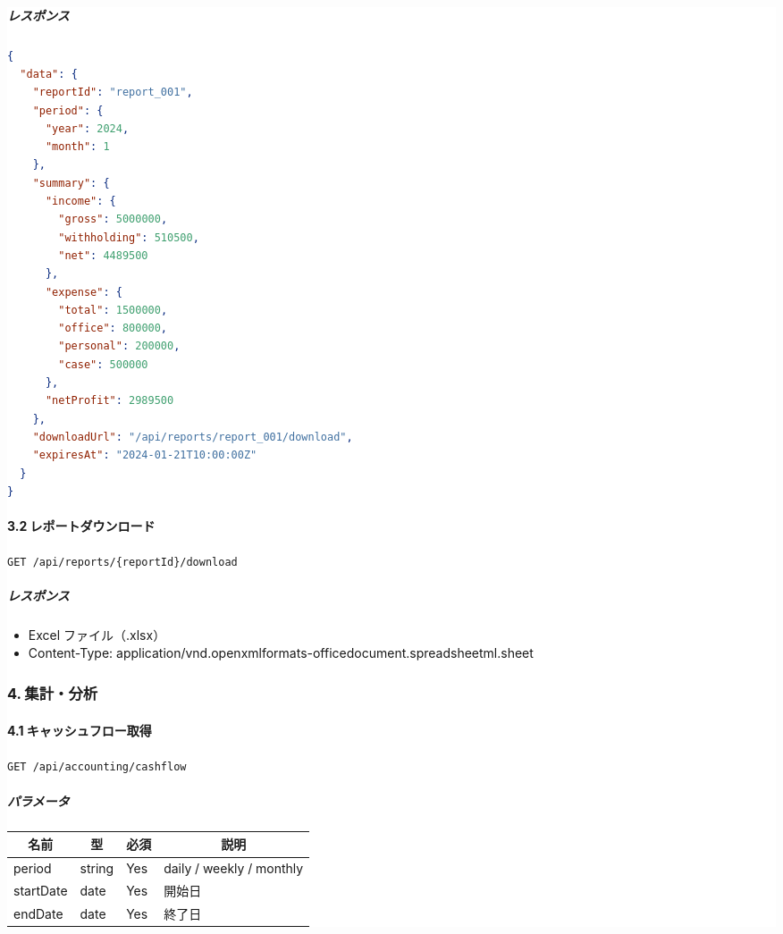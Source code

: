 ##### レスポンス
```json
{
  "data": {
    "reportId": "report_001",
    "period": {
      "year": 2024,
      "month": 1
    },
    "summary": {
      "income": {
        "gross": 5000000,
        "withholding": 510500,
        "net": 4489500
      },
      "expense": {
        "total": 1500000,
        "office": 800000,
        "personal": 200000,
        "case": 500000
      },
      "netProfit": 2989500
    },
    "downloadUrl": "/api/reports/report_001/download",
    "expiresAt": "2024-01-21T10:00:00Z"
  }
}
```

#### 3.2 レポートダウンロード
```
GET /api/reports/{reportId}/download
```

##### レスポンス
- Excel ファイル（.xlsx）
- Content-Type: application/vnd.openxmlformats-officedocument.spreadsheetml.sheet

### 4. 集計・分析

#### 4.1 キャッシュフロー取得
```
GET /api/accounting/cashflow
```

##### パラメータ
| 名前 | 型 | 必須 | 説明 |
|------|-----|------|------|
| period | string | Yes | daily / weekly / monthly |
| startDate | date | Yes | 開始日 |
| endDate | date | Yes | 終了日 |
